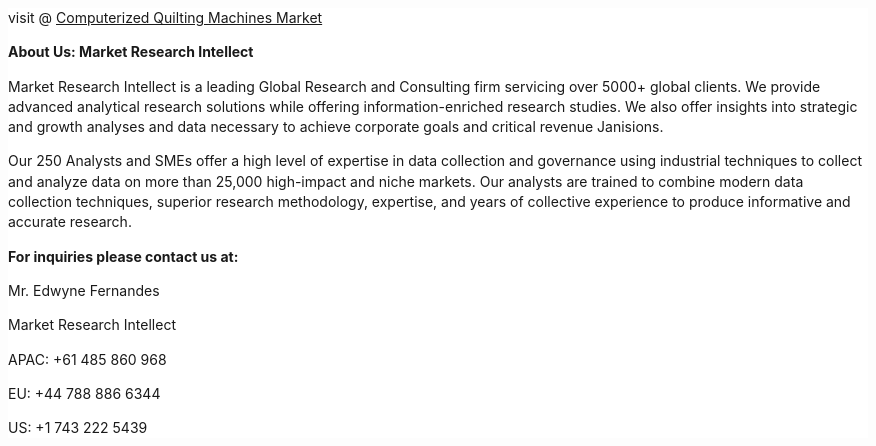visit&nbsp;@</strong>&nbsp;</span><span class="font-[700]"><a href="https://www.marketresearchintellect.com/product/computerized-quilting-machines-market-size-and-forecast/?utm_source=Linkedin&utm_medium=858" target="_blank" data-tracking-control-name="article-ssr-frontend-pulse_little-text-block" data-tracking-will-navigate="" data-test-link="">Computerized Quilting Machines Market</a></span></p><p><strong><span class="font-[700]">About Us: Market Research Intellect</span></strong></p><p><span class="">Market Research Intellect is a leading Global Research and Consulting firm servicing over 5000+ global clients. We provide advanced analytical research solutions while offering information-enriched research studies.&nbsp;</span>We also offer insights into strategic and growth analyses and data necessary to achieve corporate goals and critical revenue Janisions.</p><p><span class="">Our 250 Analysts and SMEs offer a high level of expertise in data collection and governance using industrial techniques to collect and analyze data on more than 25,000 high-impact and niche markets. Our analysts are trained to combine modern data collection techniques, superior research methodology, expertise, and years of collective experience to produce informative and accurate research.</span></p><p><strong>For inquiries please contact us at:</strong></p><p>Mr. Edwyne Fernandes</p><p>Market Research Intellect</p><p>APAC: +61 485 860 968</p><p>EU: +44 788 886 6344</p><p>US: +1 743 222 5439</p>

